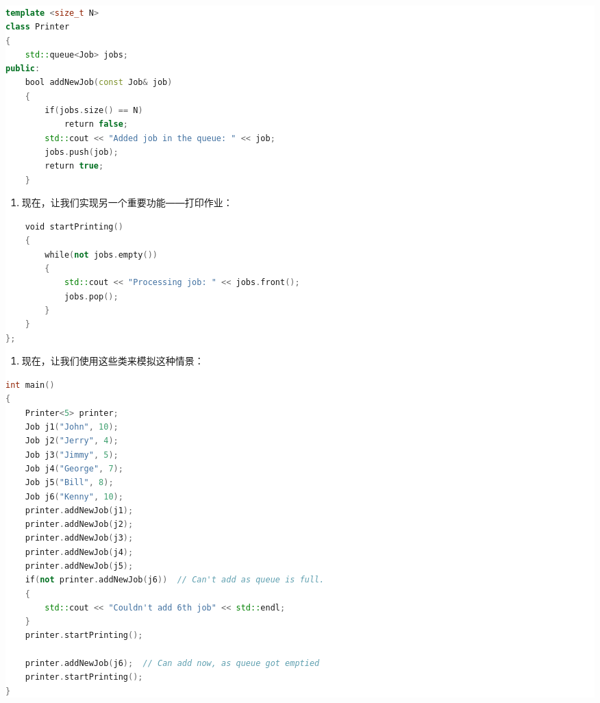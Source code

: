 ```cpp
template <size_t N>
class Printer
{
    std::queue<Job> jobs;
public:
    bool addNewJob(const Job& job)
    {
        if(jobs.size() == N)
            return false;
        std::cout << "Added job in the queue: " << job;
        jobs.push(job);
        return true;
    }
```

1.  现在，让我们实现另一个重要功能——打印作业：

```cpp
    void startPrinting()
    {
        while(not jobs.empty())
        {
            std::cout << "Processing job: " << jobs.front();
            jobs.pop();
        }
    }
};
```

1.  现在，让我们使用这些类来模拟这种情景：

```cpp
int main()
{
    Printer<5> printer;
    Job j1("John", 10);
    Job j2("Jerry", 4);
    Job j3("Jimmy", 5);
    Job j4("George", 7);
    Job j5("Bill", 8);
    Job j6("Kenny", 10);
    printer.addNewJob(j1);
    printer.addNewJob(j2);
    printer.addNewJob(j3);
    printer.addNewJob(j4);
    printer.addNewJob(j5);
    if(not printer.addNewJob(j6))  // Can't add as queue is full.
    {
        std::cout << "Couldn't add 6th job" << std::endl;
    }
    printer.startPrinting();

    printer.addNewJob(j6);  // Can add now, as queue got emptied
    printer.startPrinting();
}
```
